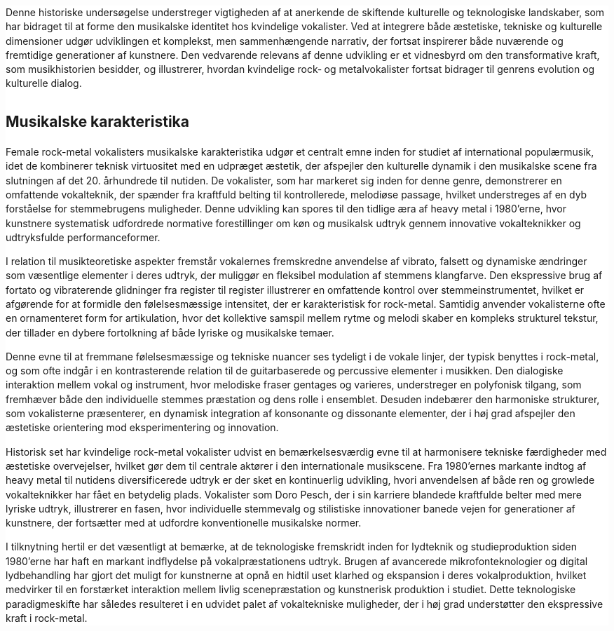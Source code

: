 Denne historiske undersøgelse understreger vigtigheden af at anerkende de skiftende kulturelle og
teknologiske landskaber, som har bidraget til at forme den musikalske identitet hos kvindelige
vokalister. Ved at integrere både æstetiske, tekniske og kulturelle dimensioner udgør udviklingen et
komplekst, men sammenhængende narrativ, der fortsat inspirerer både nuværende og fremtidige
generationer af kunstnere. Den vedvarende relevans af denne udvikling er et vidnesbyrd om den
transformative kraft, som musikhistorien besidder, og illustrerer, hvordan kvindelige rock‑ og
metalvokalister fortsat bidrager til genrens evolution og kulturelle dialog.

## Musikalske karakteristika

Female rock-metal vokalisters musikalske karakteristika udgør et centralt emne inden for studiet af
international populærmusik, idet de kombinerer teknisk virtuositet med en udpræget æstetik, der
afspejler den kulturelle dynamik i den musikalske scene fra slutningen af det 20. århundrede til
nutiden. De vokalister, som har markeret sig inden for denne genre, demonstrerer en omfattende
vokalteknik, der spænder fra kraftfuld belting til kontrollerede, melodiøse passage, hvilket
understreges af en dyb forståelse for stemmebrugens muligheder. Denne udvikling kan spores til den
tidlige æra af heavy metal i 1980’erne, hvor kunstnere systematisk udfordrede normative
forestillinger om køn og musikalsk udtryk gennem innovative vokalteknikker og udtryksfulde
performanceformer.

I relation til musikteoretiske aspekter fremstår vokalernes fremskredne anvendelse af vibrato,
falsett og dynamiske ændringer som væsentlige elementer i deres udtryk, der muliggør en fleksibel
modulation af stemmens klangfarve. Den ekspressive brug af fortato og vibraterende glidninger fra
register til register illustrerer en omfattende kontrol over stemmeinstrumentet, hvilket er
afgørende for at formidle den følelsesmæssige intensitet, der er karakteristisk for rock-metal.
Samtidig anvender vokalisterne ofte en ornamenteret form for artikulation, hvor det kollektive
samspil mellem rytme og melodi skaber en kompleks strukturel tekstur, der tillader en dybere
fortolkning af både lyriske og musikalske temaer.

Denne evne til at fremmane følelsesmæssige og tekniske nuancer ses tydeligt i de vokale linjer, der
typisk benyttes i rock-metal, og som ofte indgår i en kontrasterende relation til de guitarbaserede
og percussive elementer i musikken. Den dialogiske interaktion mellem vokal og instrument, hvor
melodiske fraser gentages og varieres, understreger en polyfonisk tilgang, som fremhæver både den
individuelle stemmes præstation og dens rolle i ensemblet. Desuden indebærer den harmoniske
strukturer, som vokalisterne præsenterer, en dynamisk integration af konsonante og dissonante
elementer, der i høj grad afspejler den æstetiske orientering mod eksperimentering og innovation.

Historisk set har kvindelige rock-metal vokalister udvist en bemærkelsesværdig evne til at
harmonisere tekniske færdigheder med æstetiske overvejelser, hvilket gør dem til centrale aktører i
den internationale musikscene. Fra 1980’ernes markante indtog af heavy metal til nutidens
diversificerede udtryk er der sket en kontinuerlig udvikling, hvori anvendelsen af både ren og
growlede vokalteknikker har fået en betydelig plads. Vokalister som Doro Pesch, der i sin karriere
blandede kraftfulde belter med mere lyriske udtryk, illustrerer en fasen, hvor individuelle
stemmevalg og stilistiske innovationer banede vejen for generationer af kunstnere, der fortsætter
med at udfordre konventionelle musikalske normer.

I tilknytning hertil er det væsentligt at bemærke, at de teknologiske fremskridt inden for lydteknik
og studieproduktion siden 1980’erne har haft en markant indflydelse på vokalpræstationens udtryk.
Brugen af avancerede mikrofonteknologier og digital lydbehandling har gjort det muligt for
kunstnerne at opnå en hidtil uset klarhed og ekspansion i deres vokalproduktion, hvilket medvirker
til en forstærket interaktion mellem livlig scenepræstation og kunstnerisk produktion i studiet.
Dette teknologiske paradigmeskifte har således resulteret i en udvidet palet af vokaltekniske
muligheder, der i høj grad understøtter den ekspressive kraft i rock-metal.
